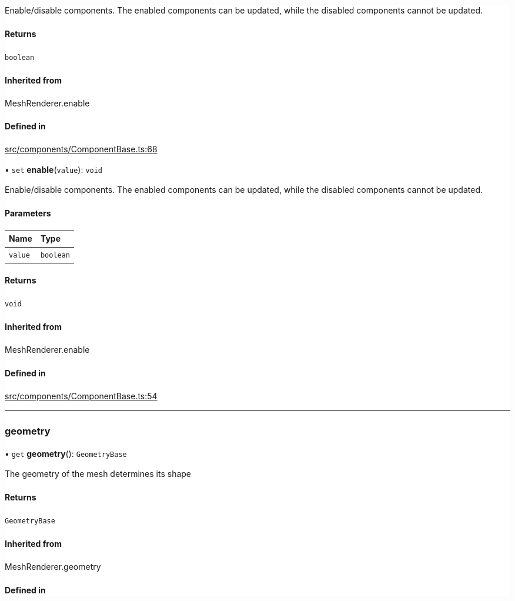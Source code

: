 Enable/disable components. The enabled components can be updated, while the disabled components cannot be updated.

#### Returns

`boolean`

#### Inherited from

MeshRenderer.enable

#### Defined in

[src/components/ComponentBase.ts:68](https://github.com/Orillusion/orillusion/blob/main/src/components/ComponentBase.ts#L68)

• `set` **enable**(`value`): `void`

Enable/disable components. The enabled components can be updated, while the disabled components cannot be updated.

#### Parameters

| Name | Type |
| :------ | :------ |
| `value` | `boolean` |

#### Returns

`void`

#### Inherited from

MeshRenderer.enable

#### Defined in

[src/components/ComponentBase.ts:54](https://github.com/Orillusion/orillusion/blob/main/src/components/ComponentBase.ts#L54)

___

### geometry

• `get` **geometry**(): `GeometryBase`

The geometry of the mesh determines its shape

#### Returns

`GeometryBase`

#### Inherited from

MeshRenderer.geometry

#### Defined in
